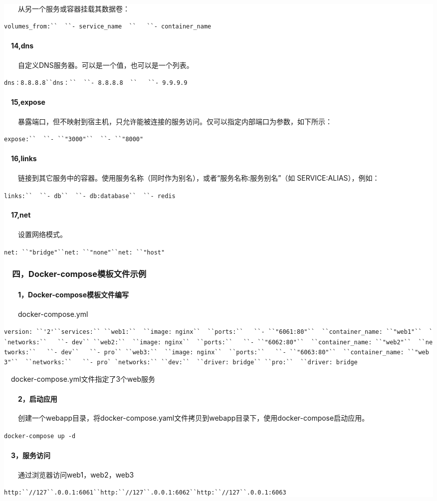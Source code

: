 　　从另一个服务或容器挂载其数据卷：

```
volumes_from:``  ``- service_name  ``   ``- container_name
```

####  　14,dns

　　自定义DNS服务器。可以是一个值，也可以是一个列表。

```
dns：8.8.8.8``dns：``  ``- 8.8.8.8  ``   ``- 9.9.9.9
```

####  　15,expose

　　暴露端口，但不映射到宿主机，只允许能被连接的服务访问。仅可以指定内部端口为参数，如下所示：

```
expose:``  ``- ``"3000"``  ``- ``"8000"
```

####  　16,links

　　链接到其它服务中的容器。使用服务名称（同时作为别名），或者“服务名称:服务别名”（如 SERVICE:ALIAS），例如：

```
links:``  ``- db``  ``- db:database``  ``- redis
```

####  　17,net

　　设置网络模式。

```
net: ``"bridge"``net: ``"none"``net: ``"host"
```

###  　四，Docker-compose模板文件示例

#### 　　1，Docker-compose模板文件编写

　　docker-compose.yml

```
version: ``'2'``services:`` ``web1:``  ``image: nginx``  ``ports:``   ``- ``"6061:80"``  ``container_name: ``"web1"``  ``networks:``   ``- dev`` ``web2:``  ``image: nginx``  ``ports:``   ``- ``"6062:80"``  ``container_name: ``"web2"``  ``networks:``   ``- dev``   ``- pro`` ``web3:``  ``image: nginx``  ``ports:``   ``- ``"6063:80"``  ``container_name: ``"web3"``  ``networks:``   ``- pro` `networks:`` ``dev:``  ``driver: bridge`` ``pro:``  ``driver: bridge
```

 　docker-compose.yml文件指定了3个web服务

#### 　　2，启动应用

　　创建一个webapp目录，将docker-compose.yaml文件拷贝到webapp目录下，使用docker-compose启动应用。

```
docker-compose up -d
```

####  　3，服务访问

　　通过浏览器访问web1，web2，web3

```
http:``//127``.0.0.1:6061``http:``//127``.0.0.1:6062``http:``//127``.0.0.1:6063
```